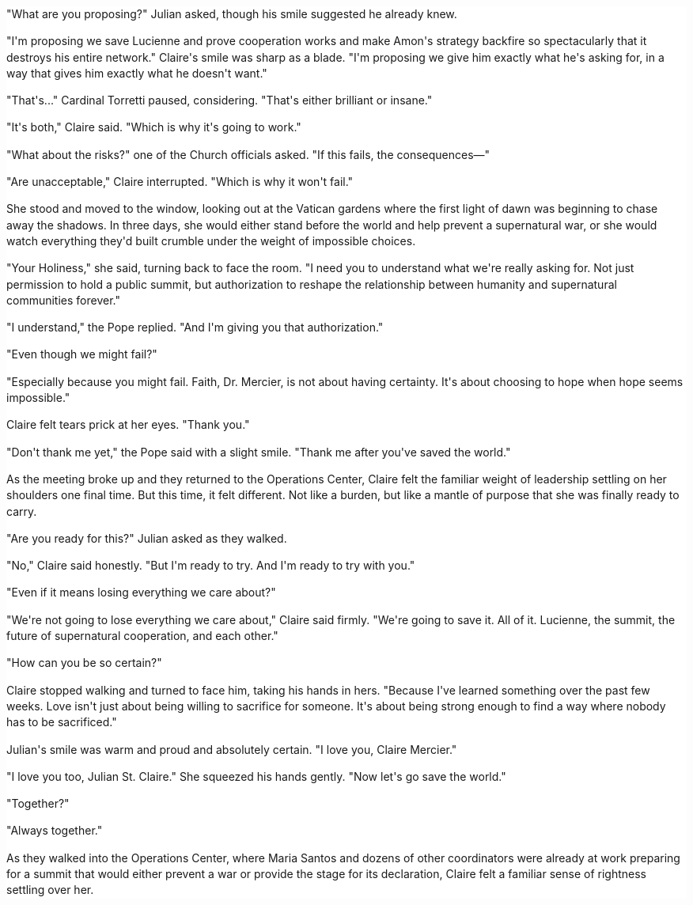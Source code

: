 "What are you proposing?" Julian asked, though his smile suggested he already knew.

"I'm proposing we save Lucienne and prove cooperation works and make Amon's strategy backfire so spectacularly that it destroys his entire network." Claire's smile was sharp as a blade. "I'm proposing we give him exactly what he's asking for, in a way that gives him exactly what he doesn't want."

"That's..." Cardinal Torretti paused, considering. "That's either brilliant or insane."

"It's both," Claire said. "Which is why it's going to work."

"What about the risks?" one of the Church officials asked. "If this fails, the consequences—"

"Are unacceptable," Claire interrupted. "Which is why it won't fail."

She stood and moved to the window, looking out at the Vatican gardens where the first light of dawn was beginning to chase away the shadows. In three days, she would either stand before the world and help prevent a supernatural war, or she would watch everything they'd built crumble under the weight of impossible choices.

"Your Holiness," she said, turning back to face the room. "I need you to understand what we're really asking for. Not just permission to hold a public summit, but authorization to reshape the relationship between humanity and supernatural communities forever."

"I understand," the Pope replied. "And I'm giving you that authorization."

"Even though we might fail?"

"Especially because you might fail. Faith, Dr. Mercier, is not about having certainty. It's about choosing to hope when hope seems impossible."

Claire felt tears prick at her eyes. "Thank you."

"Don't thank me yet," the Pope said with a slight smile. "Thank me after you've saved the world."

As the meeting broke up and they returned to the Operations Center, Claire felt the familiar weight of leadership settling on her shoulders one final time. But this time, it felt different. Not like a burden, but like a mantle of purpose that she was finally ready to carry.

"Are you ready for this?" Julian asked as they walked.

"No," Claire said honestly. "But I'm ready to try. And I'm ready to try with you."

"Even if it means losing everything we care about?"

"We're not going to lose everything we care about," Claire said firmly. "We're going to save it. All of it. Lucienne, the summit, the future of supernatural cooperation, and each other."

"How can you be so certain?"

Claire stopped walking and turned to face him, taking his hands in hers. "Because I've learned something over the past few weeks. Love isn't just about being willing to sacrifice for someone. It's about being strong enough to find a way where nobody has to be sacrificed."

Julian's smile was warm and proud and absolutely certain. "I love you, Claire Mercier."

"I love you too, Julian St. Claire." She squeezed his hands gently. "Now let's go save the world."

"Together?"

"Always together."

As they walked into the Operations Center, where Maria Santos and dozens of other coordinators were already at work preparing for a summit that would either prevent a war or provide the stage for its declaration, Claire felt a familiar sense of rightness settling over her.
